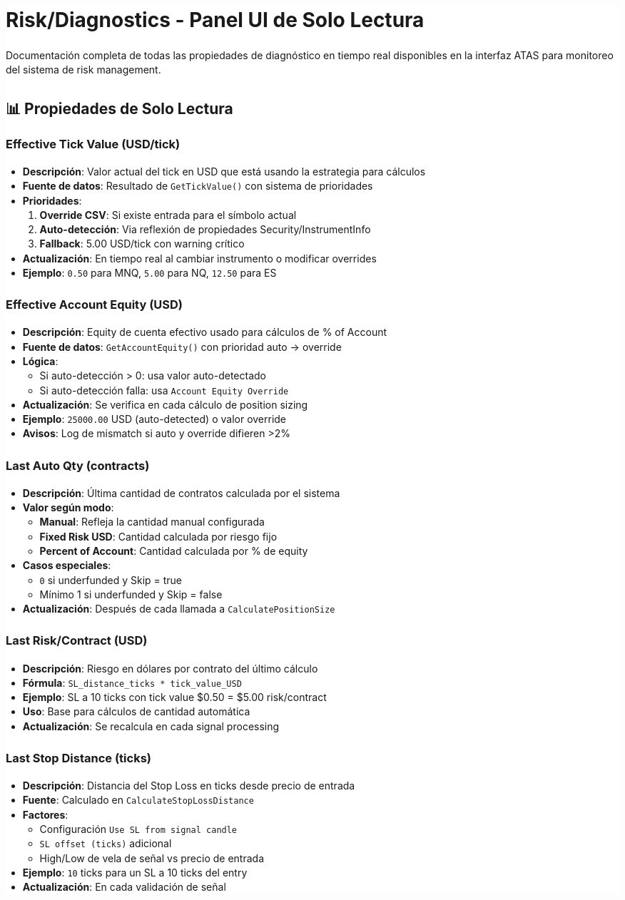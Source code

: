 # Risk/Diagnostics - Panel UI de Solo Lectura

Documentación completa de todas las propiedades de diagnóstico en tiempo real disponibles en la interfaz ATAS para monitoreo del sistema de risk management.

## 📊 Propiedades de Solo Lectura

### Effective Tick Value (USD/tick)
- **Descripción**: Valor actual del tick en USD que está usando la estrategia para cálculos
- **Fuente de datos**: Resultado de `GetTickValue()` con sistema de prioridades
- **Prioridades**:
  1. **Override CSV**: Si existe entrada para el símbolo actual
  2. **Auto-detección**: Via reflexión de propiedades Security/InstrumentInfo
  3. **Fallback**: 5.00 USD/tick con warning crítico
- **Actualización**: En tiempo real al cambiar instrumento o modificar overrides
- **Ejemplo**: `0.50` para MNQ, `5.00` para NQ, `12.50` para ES

### Effective Account Equity (USD)
- **Descripción**: Equity de cuenta efectivo usado para cálculos de % of Account
- **Fuente de datos**: `GetAccountEquity()` con prioridad auto → override
- **Lógica**:
  - Si auto-detección > 0: usa valor auto-detectado
  - Si auto-detección falla: usa `Account Equity Override`
- **Actualización**: Se verifica en cada cálculo de position sizing
- **Ejemplo**: `25000.00` USD (auto-detected) o valor override
- **Avisos**: Log de mismatch si auto y override difieren >2%

### Last Auto Qty (contracts)
- **Descripción**: Última cantidad de contratos calculada por el sistema
- **Valor según modo**:
  - **Manual**: Refleja la cantidad manual configurada
  - **Fixed Risk USD**: Cantidad calculada por riesgo fijo
  - **Percent of Account**: Cantidad calculada por % de equity
- **Casos especiales**:
  - `0` si underfunded y Skip = true
  - Mínimo 1 si underfunded y Skip = false
- **Actualización**: Después de cada llamada a `CalculatePositionSize`

### Last Risk/Contract (USD)
- **Descripción**: Riesgo en dólares por contrato del último cálculo
- **Fórmula**: `SL_distance_ticks * tick_value_USD`
- **Ejemplo**: SL a 10 ticks con tick value $0.50 = $5.00 risk/contract
- **Uso**: Base para cálculos de cantidad automática
- **Actualización**: Se recalcula en cada signal processing

### Last Stop Distance (ticks)
- **Descripción**: Distancia del Stop Loss en ticks desde precio de entrada
- **Fuente**: Calculado en `CalculateStopLossDistance`
- **Factores**:
  - Configuración `Use SL from signal candle`
  - `SL offset (ticks)` adicional
  - High/Low de vela de señal vs precio de entrada
- **Ejemplo**: `10` ticks para un SL a 10 ticks del entry
- **Actualización**: En cada validación de señal
